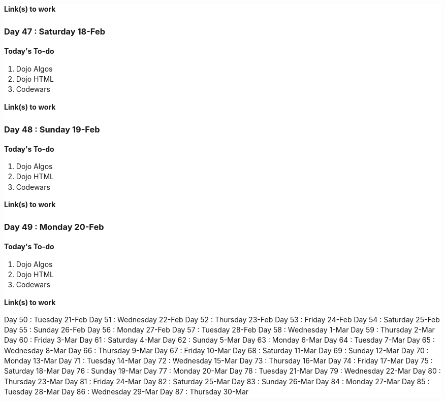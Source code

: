 **Link(s) to work**

### Day 47	:	Saturday	18-Feb
**Today's To-do** 
1. Dojo Algos
2. Dojo HTML
3. Codewars

**Link(s) to work**

### Day 48	:	Sunday	19-Feb
**Today's To-do** 
1. Dojo Algos
2. Dojo HTML
3. Codewars

**Link(s) to work**

### Day 49	:	Monday	20-Feb
**Today's To-do** 
1. Dojo Algos
2. Dojo HTML
3. Codewars

**Link(s) to work**


Day 50	:	Tuesday	21-Feb
Day 51	:	Wednesday	22-Feb
Day 52	:	Thursday	23-Feb
Day 53	:	Friday	24-Feb
Day 54	:	Saturday	25-Feb
Day 55	:	Sunday	26-Feb
Day 56	:	Monday	27-Feb
Day 57	:	Tuesday	28-Feb
Day 58	:	Wednesday	1-Mar
Day 59	:	Thursday	2-Mar
Day 60	:	Friday	3-Mar
Day 61	:	Saturday	4-Mar
Day 62	:	Sunday	5-Mar
Day 63	:	Monday	6-Mar
Day 64	:	Tuesday	7-Mar
Day 65	:	Wednesday	8-Mar
Day 66	:	Thursday	9-Mar
Day 67	:	Friday	10-Mar
Day 68	:	Saturday	11-Mar
Day 69	:	Sunday	12-Mar
Day 70	:	Monday	13-Mar
Day 71	:	Tuesday	14-Mar
Day 72	:	Wednesday	15-Mar
Day 73	:	Thursday	16-Mar
Day 74	:	Friday	17-Mar
Day 75	:	Saturday	18-Mar
Day 76	:	Sunday	19-Mar
Day 77	:	Monday	20-Mar
Day 78	:	Tuesday	21-Mar
Day 79	:	Wednesday	22-Mar
Day 80	:	Thursday	23-Mar
Day 81	:	Friday	24-Mar
Day 82	:	Saturday	25-Mar
Day 83	:	Sunday	26-Mar
Day 84	:	Monday	27-Mar
Day 85	:	Tuesday	28-Mar
Day 86	:	Wednesday	29-Mar
Day 87	:	Thursday	30-Mar